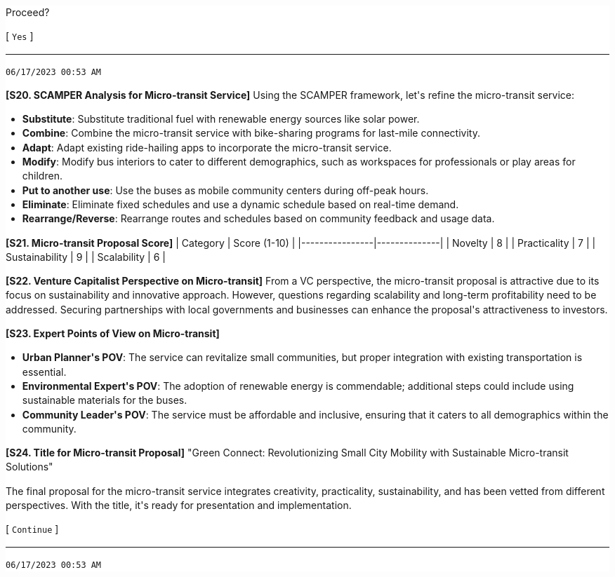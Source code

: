 Proceed?


[ `Yes` ]

---
`06/17/2023 00:53 AM`

**[S20. SCAMPER Analysis for Micro-transit Service]**
Using the SCAMPER framework, let's refine the micro-transit service:
- **Substitute**: Substitute traditional fuel with renewable energy sources like solar power.
- **Combine**: Combine the micro-transit service with bike-sharing programs for last-mile connectivity.
- **Adapt**: Adapt existing ride-hailing apps to incorporate the micro-transit service.
- **Modify**: Modify bus interiors to cater to different demographics, such as workspaces for professionals or play areas for children.
- **Put to another use**: Use the buses as mobile community centers during off-peak hours.
- **Eliminate**: Eliminate fixed schedules and use a dynamic schedule based on real-time demand.
- **Rearrange/Reverse**: Rearrange routes and schedules based on community feedback and usage data.

**[S21. Micro-transit Proposal Score]**
| Category       | Score (1-10) |
|----------------|--------------|
| Novelty        | 8            |
| Practicality   | 7            |
| Sustainability | 9            |
| Scalability    | 6            |

**[S22. Venture Capitalist Perspective on Micro-transit]**
From a VC perspective, the micro-transit proposal is attractive due to its focus on sustainability and innovative approach. However, questions regarding scalability and long-term profitability need to be addressed. Securing partnerships with local governments and businesses can enhance the proposal's attractiveness to investors.

**[S23. Expert Points of View on Micro-transit]**
- **Urban Planner's POV**: The service can revitalize small communities, but proper integration with existing transportation is essential.
- **Environmental Expert's POV**: The adoption of renewable energy is commendable; additional steps could include using sustainable materials for the buses.
- **Community Leader's POV**: The service must be affordable and inclusive, ensuring that it caters to all demographics within the community.

**[S24. Title for Micro-transit Proposal]**
"Green Connect: Revolutionizing Small City Mobility with Sustainable Micro-transit Solutions"

The final proposal for the micro-transit service integrates creativity, practicality, sustainability, and has been vetted from different perspectives. With the title, it's ready for presentation and implementation.


[ `Continue` ]

---
`06/17/2023 00:53 AM`
